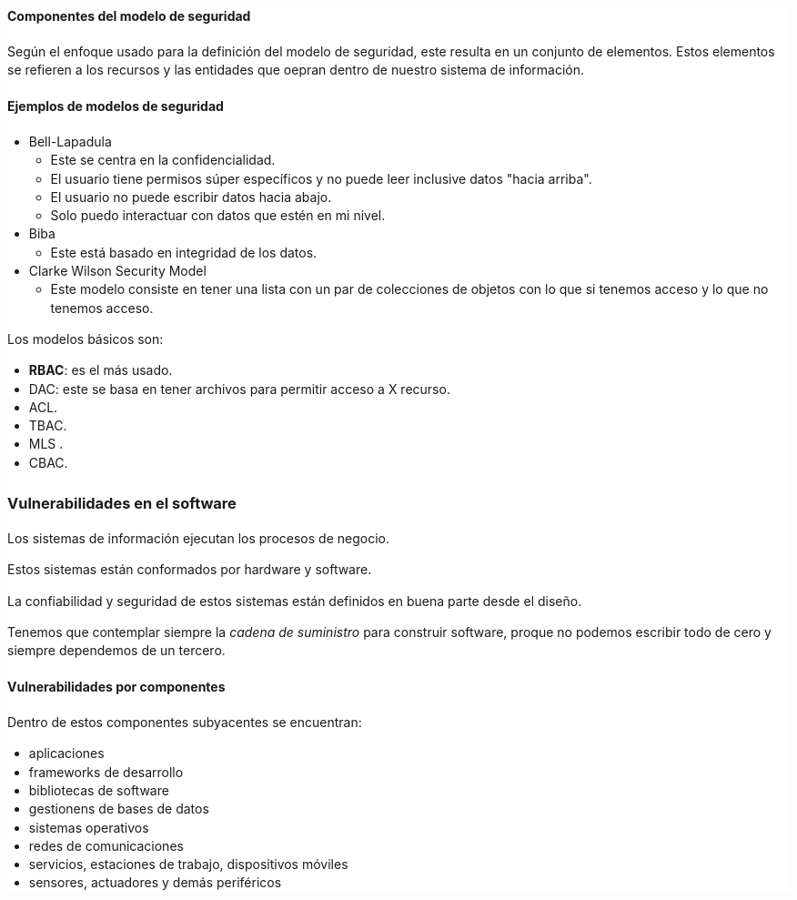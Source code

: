 #### Componentes del modelo de seguridad

Según el enfoque usado para la definición del modelo de seguridad, este resulta
en un conjunto de elementos. Estos elementos se refieren a los recursos y las
entidades que oepran dentro de nuestro sistema de información.

#### Ejemplos de modelos de seguridad

- Bell-Lapadula
  - Este se centra en la confidencialidad.
  - El usuario tiene permisos súper específicos y no puede leer inclusive datos
    "hacia arriba".
  - El usuario no puede escribir datos hacia abajo.
  - Solo puedo interactuar con datos que estén en mi nivel.
- Biba
  - Este está basado en integridad de los datos.
- Clarke Wilson Security Model
  - Este modelo consiste en tener una lista con un par de colecciones de objetos
    con lo que si tenemos acceso y lo que no tenemos acceso.

Los modelos básicos son:

- **RBAC**: es el más usado.
- DAC: este se basa en tener archivos para permitir acceso a X recurso.
- ACL.
- TBAC.
- MLS .
- CBAC.

### Vulnerabilidades en el software

Los sistemas de información ejecutan los procesos de negocio.

Estos sistemas están conformados por hardware y software.

La confiabilidad y seguridad de estos sistemas están definidos en buena parte
desde el diseño.

Tenemos que contemplar siempre la _cadena de suministro_ para construir
software, proque no podemos escribir todo de cero y siempre dependemos
de un tercero.

#### Vulnerabilidades por componentes

Dentro de estos componentes subyacentes se encuentran:

- aplicaciones
- frameworks de desarrollo
- bibliotecas de software
- gestionens de bases de datos
- sistemas operativos
- redes de comunicaciones
- servicios, estaciones de trabajo, dispositivos móviles
- sensores, actuadores y demás periféricos
